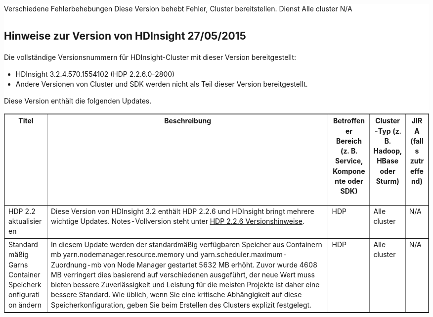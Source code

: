 
<tr>
<td>Verschiedene Fehlerbehebungen</td>
<td>Diese Version behebt Fehler, Cluster bereitstellen.</td>
<td>Dienst</td>
<td>Alle cluster</td>
<td>N/A</td>
</tr>

</table>

## <a name="notes-for-05272015-release-of-hdinsight"></a>Hinweise zur Version von HDInsight 27/05/2015

Die vollständige Versionsnummern für HDInsight-Cluster mit dieser Version bereitgestellt:

* HDInsight 3.2.4.570.1554102 (HDP 2.2.6.0-2800)
* Andere Versionen von Cluster und SDK werden nicht als Teil dieser Version bereitgestellt.


Diese Version enthält die folgenden Updates.

<table border="1">
<tr>
<th>Titel</th>
<th>Beschreibung</th>
<th>Betroffener Bereich (z. B. Service, Komponente oder SDK)</p></th>
<th>Cluster-Typ (z. B. Hadoop, HBase oder Sturm)</th>
<th>JIRA (falls zutreffend)</th>
</tr>


<tr>
<td>HDP 2.2 aktualisieren</td>
<td>Diese Version von HDInsight 3.2 enthält HDP 2.2.6 und HDInsight bringt mehrere wichtige Updates. Notes-Vollversion steht unter <a href="http://dev.hortonworks.com.s3.amazonaws.com/HDPDocuments/HDP2/HDP-2.2.6/HDP_RelNotes_v226/index.html">HDP 2.2.6 Versionshinweise</a>.</td>
<td>HDP</td>
<td>Alle cluster</td>
<td>N/A</td>
</tr>

<tr>
<td>Standardmäßig Garns Container Speicherkonfiguration ändern</td>
<td>In diesem Update werden der standardmäßig verfügbaren Speicher aus Containern mb yarn.nodemanager.resource.memory und yarn.scheduler.maximum-Zuordnung-mb von Node Manager gestartet 5632 MB erhöht. Zuvor wurde 4608 MB verringert dies basierend auf verschiedenen ausgeführt, der neue Wert muss bieten bessere Zuverlässigkeit und Leistung für die meisten Projekte ist daher eine bessere Standard. Wie üblich, wenn Sie eine kritische Abhängigkeit auf diese Speicherkonfiguration, geben Sie beim Erstellen des Clusters explizit festgelegt.</td>
<td>HDP</td>
<td>Alle cluster</td>
<td>N/A</td>
</tr>
